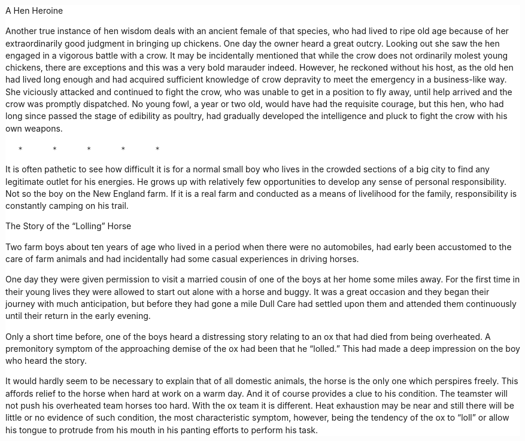 A Hen Heroine

Another true instance of hen wisdom deals with an ancient female
of that species, who had lived to ripe old age because of her
extraordinarily good judgment in bringing up chickens. One day the
owner heard a great outcry. Looking out she saw the hen engaged in a
vigorous battle with a crow. It may be incidentally mentioned that
while the crow does not ordinarily molest young chickens, there are
exceptions and this was a very bold marauder indeed. However, he
reckoned without his host, as the old hen had lived long enough and had
acquired sufficient knowledge of crow depravity to meet the emergency
in a business-like way. She viciously attacked and continued to fight
the crow, who was unable to get in a position to fly away, until help
arrived and the crow was promptly dispatched. No young fowl, a year
or two old, would have had the requisite courage, but this hen, who
had long since passed the stage of edibility as poultry, had gradually
developed the intelligence and pluck to fight the crow with his own
weapons.

       *       *       *       *       *

It is often pathetic to see how difficult it is for a normal small boy
who lives in the crowded sections of a big city to find any legitimate
outlet for his energies. He grows up with relatively few opportunities
to develop any sense of personal responsibility. Not so the boy on the
New England farm. If it is a real farm and conducted as a means of
livelihood for the family, responsibility is constantly camping on his
trail.


The Story of the “Lolling” Horse

Two farm boys about ten years of age who lived in a period when there
were no automobiles, had early been accustomed to the care of farm
animals and had incidentally had some casual experiences in driving
horses.

One day they were given permission to visit a married cousin of one
of the boys at her home some miles away. For the first time in their
young lives they were allowed to start out alone with a horse and
buggy. It was a great occasion and they began their journey with much
anticipation, but before they had gone a mile Dull Care had settled
upon them and attended them continuously until their return in the
early evening.

Only a short time before, one of the boys heard a distressing story
relating to an ox that had died from being overheated. A premonitory
symptom of the approaching demise of the ox had been that he “lolled.”
This had made a deep impression on the boy who heard the story.

It would hardly seem to be necessary to explain that of all domestic
animals, the horse is the only one which perspires freely. This affords
relief to the horse when hard at work on a warm day. And it of course
provides a clue to his condition. The teamster will not push his
overheated team horses too hard. With the ox team it is different. Heat
exhaustion may be near and still there will be little or no evidence
of such condition, the most characteristic symptom, however, being the
tendency of the ox to “loll” or allow his tongue to protrude from his
mouth in his panting efforts to perform his task.
